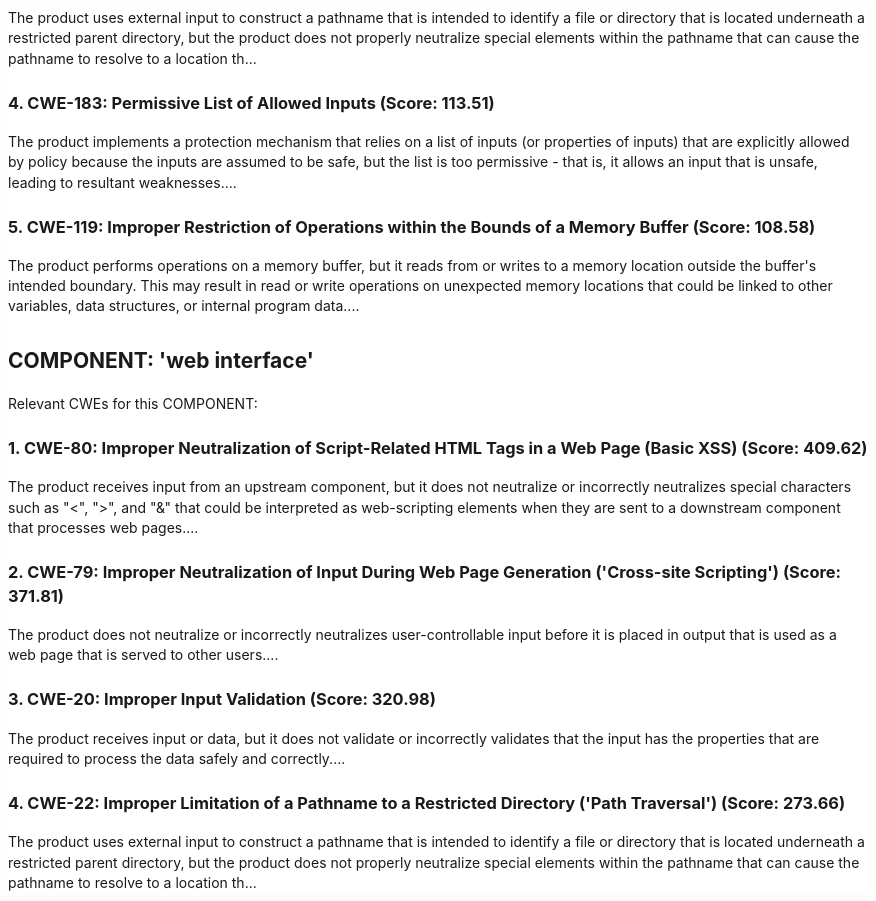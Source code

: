 The product uses external input to construct a pathname that is intended to identify a file or directory that is located underneath a restricted parent directory, but the product does not properly neutralize special elements within the pathname that can cause the pathname to resolve to a location th...

### 4. CWE-183: Permissive List of Allowed Inputs (Score: 113.51)

The product implements a protection mechanism that relies on a list of inputs (or properties of inputs) that are explicitly allowed by policy because the inputs are assumed to be safe, but the list is too permissive - that is, it allows an input that is unsafe, leading to resultant weaknesses....

### 5. CWE-119: Improper Restriction of Operations within the Bounds of a Memory Buffer (Score: 108.58)

The product performs operations on a memory buffer, but it reads from or writes to a memory location outside the buffer's intended boundary. This may result in read or write operations on unexpected memory locations that could be linked to other variables, data structures, or internal program data....

## COMPONENT: 'web interface'

Relevant CWEs for this COMPONENT:

### 1. CWE-80: Improper Neutralization of Script-Related HTML Tags in a Web Page (Basic XSS) (Score: 409.62)

The product receives input from an upstream component, but it does not neutralize or incorrectly neutralizes special characters such as "<", ">", and "&" that could be interpreted as web-scripting elements when they are sent to a downstream component that processes web pages....

### 2. CWE-79: Improper Neutralization of Input During Web Page Generation ('Cross-site Scripting') (Score: 371.81)

The product does not neutralize or incorrectly neutralizes user-controllable input before it is placed in output that is used as a web page that is served to other users....

### 3. CWE-20: Improper Input Validation (Score: 320.98)

The product receives input or data, but it does
        not validate or incorrectly validates that the input has the
        properties that are required to process the data safely and
        correctly....

### 4. CWE-22: Improper Limitation of a Pathname to a Restricted Directory ('Path Traversal') (Score: 273.66)

The product uses external input to construct a pathname that is intended to identify a file or directory that is located underneath a restricted parent directory, but the product does not properly neutralize special elements within the pathname that can cause the pathname to resolve to a location th...

